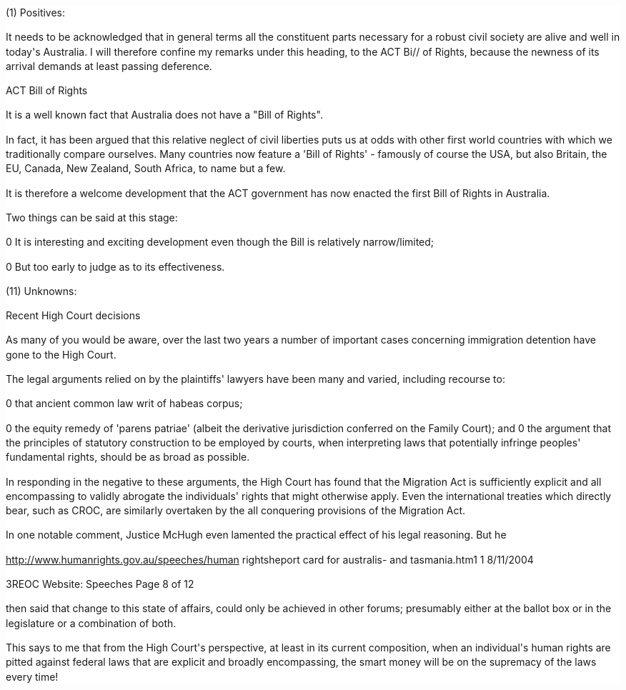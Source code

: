   (1) Positives: 

  It needs to be acknowledged that in general terms all the constituent parts necessary for a robust civil  society are alive and well in today's Australia. I will therefore confine my remarks under this heading, to the  ACT Bi// of Rights, because the newness of its arrival demands at least passing deference. 

  ACT Bill of Rights 

  It is a well known fact that Australia does not have a "Bill of Rights". 

  In fact, it has been argued that this relative neglect of civil liberties puts us at odds with other first world  countries with which we traditionally compare ourselves. Many countries now feature a 'Bill of Rights' -  famously of course the USA, but also Britain, the EU, Canada, New Zealand, South Africa, to name but a  few. 

  It is therefore a welcome development that the ACT government has now enacted the first Bill of Rights in  Australia. 

  Two things can be said at this stage: 

  0 It is interesting and exciting development even though the Bill is relatively narrow/limited; 

  0 But too early to judge as to its effectiveness. 

  (11) Unknowns: 

  Recent High Court decisions 

  As many of you would be aware, over the last two years a number of important cases concerning  immigration detention have gone to the High Court. 

  The legal arguments relied on by the plaintiffs' lawyers have been many and varied, including recourse to: 

  0 that ancient common law writ of habeas corpus; 

  0 the equity remedy of 'parens patriae' (albeit the derivative jurisdiction conferred on the Family Court);  and  0 the argument that the principles of statutory construction to be employed by courts, when interpreting  laws that potentially infringe peoples' fundamental rights, should be as broad as possible. 

  In responding in the negative to these arguments, the High Court has found that the Migration Act is  sufficiently explicit and all encompassing to validly abrogate the individuals' rights that might otherwise apply.  Even the international treaties which directly bear, such as CROC, are similarly overtaken by the all  conquering provisions of the Migration Act. 

  In one notable comment, Justice McHugh even lamented the practical effect of his legal reasoning. But he 

  http://www.humanrights.gov.au/speeches/human rightsheport card for australis- and tasmania.htm1 1 8/11/2004 

  3REOC Website: Speeches Page 8 of 12 

  then said that change to this state of affairs, could only be achieved in other forums; presumably either at the  ballot box or in the legislature or a combination of both. 

  This says to me that from the High Court's perspective, at least in its current composition, when an  individual's human rights are pitted against federal laws that are explicit and broadly encompassing, the  smart money will be on the supremacy of the laws every time! 
